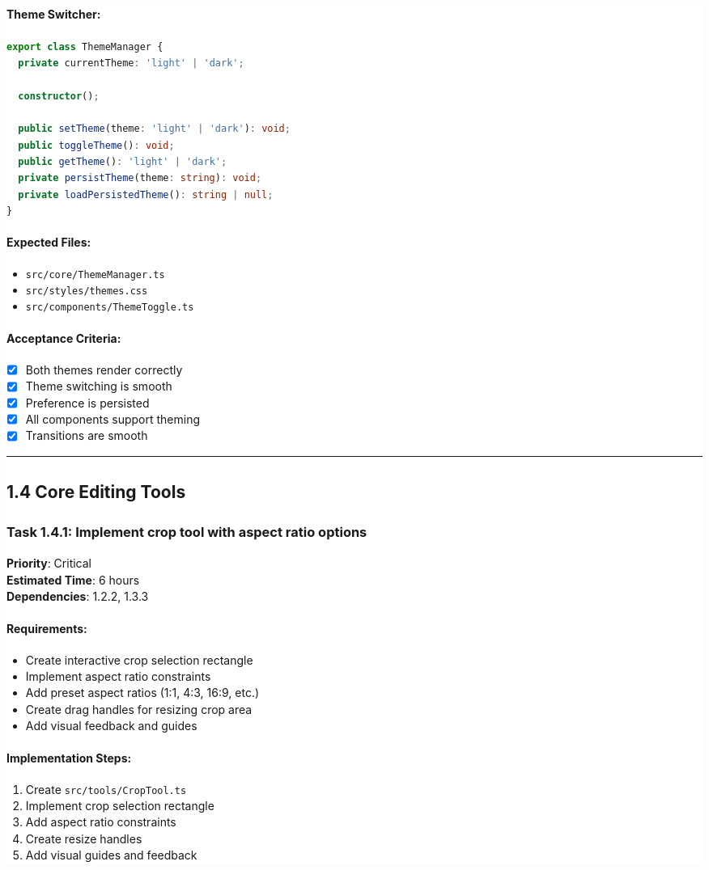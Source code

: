 #### Theme Switcher:
```typescript
export class ThemeManager {
  private currentTheme: 'light' | 'dark';
  
  constructor();
  
  public setTheme(theme: 'light' | 'dark'): void;
  public toggleTheme(): void;
  public getTheme(): 'light' | 'dark';
  private persistTheme(theme: string): void;
  private loadPersistedTheme(): string | null;
}
```

#### Expected Files:
- `src/core/ThemeManager.ts`
- `src/styles/themes.css`
- `src/components/ThemeToggle.ts`

#### Acceptance Criteria:
- [x] Both themes render correctly
- [x] Theme switching is smooth
- [x] Preference is persisted
- [x] All components support theming
- [x] Transitions are smooth

---

## 1.4 Core Editing Tools

### Task 1.4.1: Implement crop tool with aspect ratio options

**Priority**: Critical  
**Estimated Time**: 6 hours  
**Dependencies**: 1.2.2, 1.3.3

#### Requirements:
- Create interactive crop selection rectangle
- Implement aspect ratio constraints
- Add preset aspect ratios (1:1, 4:3, 16:9, etc.)
- Create drag handles for resizing crop area
- Add visual feedback and guides

#### Implementation Steps:
1. Create `src/tools/CropTool.ts`
2. Implement crop selection rectangle
3. Add aspect ratio constraints
4. Create resize handles
5. Add visual guides and feedback
